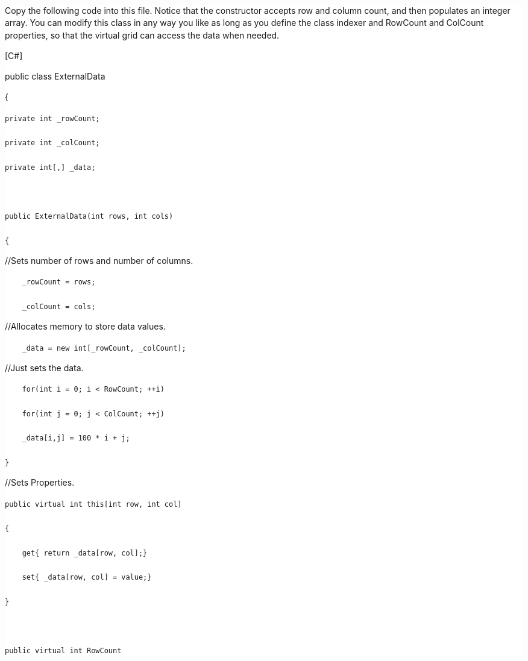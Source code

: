 Copy the following code into this file. Notice that the constructor accepts row and column count, and then populates an integer array. You can modify this class in any way you like as long as you define the class indexer and RowCount and ColCount properties, so that the virtual grid can access the data when needed. 



[C#]



public class ExternalData

{

    private int _rowCount;

    private int _colCount;

    private int[,] _data;



    public ExternalData(int rows, int cols)

    {

//Sets number of rows and number of columns.

        _rowCount = rows;

        _colCount = cols;



//Allocates memory to store data values.

        _data = new int[_rowCount, _colCount];



//Just sets the data. 

        for(int i = 0; i < RowCount; ++i)

        for(int j = 0; j < ColCount; ++j)

        _data[i,j] = 100 * i + j;                

    }



//Sets Properties.

    public virtual int this[int row, int col]

    {

        get{ return _data[row, col];}

        set{ _data[row, col] = value;}

    }



    public virtual int RowCount
